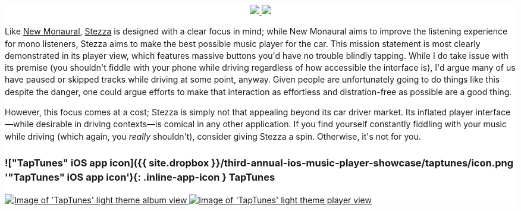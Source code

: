 <div style="text-align:center" class="inline app-download">
    <a href="https://apps.apple.com/us/app/stezza-music-player/id590317007">
        <img class="show-when-light" src="{{ site.dropbox }}/third-annual-ios-music-player-showcase/light-download-on-the-app-store.svg" />
        <img class="show-when-dark" src="{{ site.dropbox }}/third-annual-ios-music-player-showcase/dark-download-on-the-app-store.svg" />
    </a>
</div>

Like [New Monaural], [Stezza] is designed with a clear focus in mind; while New Monaural aims to improve the listening experience for mono listeners, Stezza aims to make the best possible music player for the car. This mission statement is most clearly demonstrated in its player view, which features massive buttons you'd have no trouble blindly tapping. While I do take issue with its premise (you shouldn't fiddle with your phone while driving regardless of how accessible the interface is), I'd argue many of us have paused or skipped tracks while driving at some point, anyway. Given people are unfortunately going to do things like this despite the danger, one could argue efforts to make that interaction as effortless and distration-free as possible are a good thing.

However, this focus comes at a cost; Stezza is simply not that appealing beyond its car driver market. Its inflated player interface—while desirable in driving contexts—is comical in any other application. If you find yourself constantly fiddling with your music while driving (which again, you *really* shouldn't), consider giving Stezza a spin. Otherwise, it's not for you.

### !["TapTunes" iOS app icon]({{ site.dropbox }}/third-annual-ios-music-player-showcase/taptunes/icon.png '"TapTunes" iOS app icon'){: .inline-app-icon } TapTunes

<div class="show-when-light edge-to-edge large three-images ios-screenshot">
    <video controls preload="none" poster="{{ site.dropbox }}/third-annual-ios-music-player-showcase/taptunes/light-usage-poster.jpg" alt="Video demonstrating 'TapTunes' usage with light theme" title="Demonstrating 'TapTunes' usage with light theme">
        <source src="{{ site.dropbox }}/third-annual-ios-music-player-showcase/taptunes/light-usage.mp4" type="video/mp4">
        <source src="{{ site.dropbox }}/third-annual-ios-music-player-showcase/taptunes/light-usage.webm" type="video/webm">
        <source src="{{ site.dropbox }}/third-annual-ios-music-player-showcase/taptunes/light-usage.ogv" type="video/ogg">
        [HTML5 video tag not supported by your browser]
    </video>
    <a href="{{ site.dropbox }}/third-annual-ios-music-player-showcase/taptunes/light-album-view.webp">
        <picture>
            <source type="image/webp" srcset="{{ site.dropbox }}/third-annual-ios-music-player-showcase/taptunes/light-album-view.webp">
            <img title="'TapTunes' light theme album view" alt="Image of 'TapTunes' light theme album view" src="{{ site.dropbox }}/third-annual-ios-music-player-showcase/taptunes/light-album-view.jpg">
        </picture>
    </a>
    <a href="{{ site.dropbox }}/third-annual-ios-music-player-showcase/taptunes/light-now-playing.webp">
        <picture>
            <source type="image/webp" srcset="{{ site.dropbox }}/third-annual-ios-music-player-showcase/taptunes/light-now-playing.webp">
            <img title="'TapTunes' light theme player view" alt="Image of 'TapTunes' light theme player view" src="{{ site.dropbox }}/third-annual-ios-music-player-showcase/taptunes/light-now-playing.jpg">
        </picture>
    </a>
</div>
<div class="show-when-dark edge-to-edge large three-images ios-screenshot">
    <video controls preload="none" poster="{{ site.dropbox }}/third-annual-ios-music-player-showcase/taptunes/dark-usage-poster.jpg" alt="Video demonstrating 'TapTunes' usage with dark theme" title="Demonstrating 'TapTunes' usage with dark theme">
        <source src="{{ site.dropbox }}/third-annual-ios-music-player-showcase/taptunes/dark-usage.mp4" type="video/mp4">
        <source src="{{ site.dropbox }}/third-annual-ios-music-player-showcase/taptunes/dark-usage.webm" type="video/webm">

[Plum]: https://apps.apple.com/us/app/plum-music-player/id1441625664
[SongOwl]: https://apps.apple.com/us/app/songowl-music-player/id1492630850
[Ecoute]: https://apps.apple.com/us/app/ecoute/id536882653
[Jams On Toast]: https://apps.apple.com/us/app/jams-on-toast-music-player/id1303194454
[New Monaural]: https://apps.apple.com/us/app/new-monaural/id1439882679
[Power Player]: https://apps.apple.com/us/app/power-player-music-player/id1372545429
[Doppler 2]: https://apps.apple.com/app/doppler-2-music-player/id1468459747
[Stezza]: https://apps.apple.com/us/app/stezza-music-player/id590317007
[Albums]: https://apps.apple.com/us/app/albums-album-focused-player/id1469948986
[Longplay]: https://apps.apple.com/us/app/longplay/id1495152002
[TapTunes]: https://apps.apple.com/us/app/taptunes/id320145698